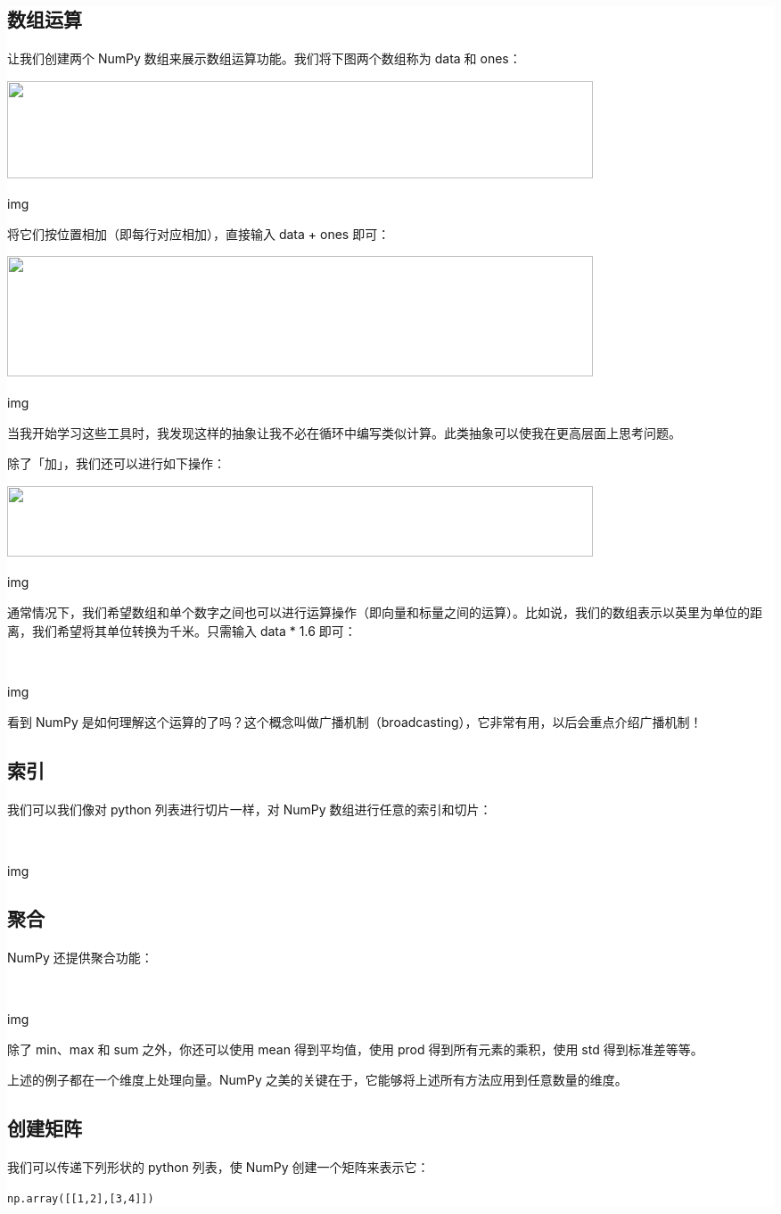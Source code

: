 ## 数组运算

让我们创建两个 NumPy 数组来展示数组运算功能。我们将下图两个数组称为 data 和 ones：

<img width="657" height="109" src="../../../_resources/640_wx_fmt_jpeg_wxfrom_5_wx_lazy_f384431fed7b4620b.jpg"/>

img

将它们按位置相加（即每行对应相加），直接输入 data + ones 即可：

<img width="657" height="135" src="../../../_resources/640_wx_fmt_jpeg_wxfrom_5_wx_lazy_e111dfde6f46412ab.jpg"/>

img

当我开始学习这些工具时，我发现这样的抽象让我不必在循环中编写类似计算。此类抽象可以使我在更高层面上思考问题。

除了「加」，我们还可以进行如下操作：

<img width="657" height="79" src="../../../_resources/640_wx_fmt_jpeg_wxfrom_5_wx_lazy_396fc72833944ea5a.jpg"/>

img

通常情况下，我们希望数组和单个数字之间也可以进行运算操作（即向量和标量之间的运算）。比如说，我们的数组表示以英里为单位的距离，我们希望将其单位转换为千米。只需输入 data * 1.6 即可：

![Image](data:image/gif;base64,iVBORw0KGgoAAAANSUhEUgAAAAEAAAABCAYAAAAfFcSJAAAADUlEQVQImWNgYGBgAAAABQABh6FO1AAAAABJRU5ErkJggg==)

img

看到 NumPy 是如何理解这个运算的了吗？这个概念叫做广播机制（broadcasting），它非常有用，以后会重点介绍广播机制！

## 索引

我们可以我们像对 python 列表进行切片一样，对 NumPy 数组进行任意的索引和切片：

![Image](data:image/gif;base64,iVBORw0KGgoAAAANSUhEUgAAAAEAAAABCAYAAAAfFcSJAAAADUlEQVQImWNgYGBgAAAABQABh6FO1AAAAABJRU5ErkJggg==)

img

## 聚合

NumPy 还提供聚合功能：

![Image](data:image/gif;base64,iVBORw0KGgoAAAANSUhEUgAAAAEAAAABCAYAAAAfFcSJAAAADUlEQVQImWNgYGBgAAAABQABh6FO1AAAAABJRU5ErkJggg==)

img

除了 min、max 和 sum 之外，你还可以使用 mean 得到平均值，使用 prod 得到所有元素的乘积，使用 std 得到标准差等等。

上述的例子都在一个维度上处理向量。NumPy 之美的关键在于，它能够将上述所有方法应用到任意数量的维度。

## 创建矩阵

我们可以传递下列形状的 python 列表，使 NumPy 创建一个矩阵来表示它：

```
np.array([[1,2],[3,4]])

```
